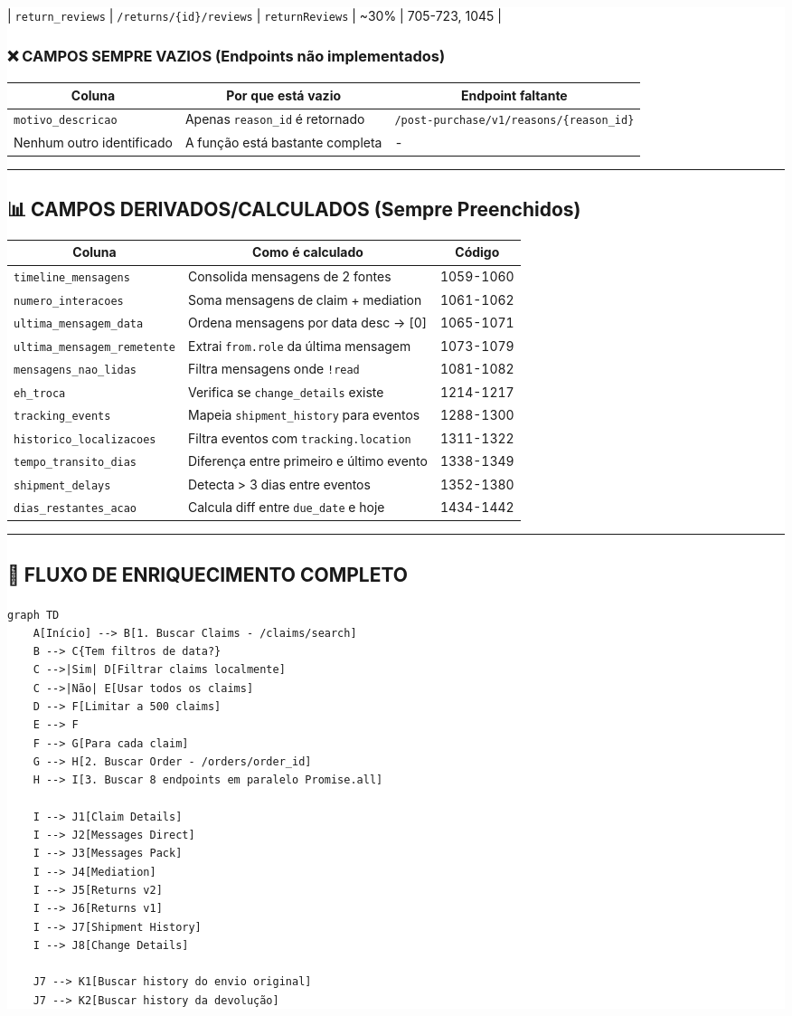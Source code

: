 | `return_reviews` | `/returns/{id}/reviews` | `returnReviews` | ~30% | 705-723, 1045 |

### ❌ CAMPOS SEMPRE VAZIOS (Endpoints não implementados)

| Coluna | Por que está vazio | Endpoint faltante |
|--------|-------------------|-------------------|
| `motivo_descricao` | Apenas `reason_id` é retornado | `/post-purchase/v1/reasons/{reason_id}` |
| Nenhum outro identificado | A função está bastante completa | - |

---

## 📊 CAMPOS DERIVADOS/CALCULADOS (Sempre Preenchidos)

| Coluna | Como é calculado | Código |
|--------|------------------|--------|
| `timeline_mensagens` | Consolida mensagens de 2 fontes | 1059-1060 |
| `numero_interacoes` | Soma mensagens de claim + mediation | 1061-1062 |
| `ultima_mensagem_data` | Ordena mensagens por data desc → [0] | 1065-1071 |
| `ultima_mensagem_remetente` | Extrai `from.role` da última mensagem | 1073-1079 |
| `mensagens_nao_lidas` | Filtra mensagens onde `!read` | 1081-1082 |
| `eh_troca` | Verifica se `change_details` existe | 1214-1217 |
| `tracking_events` | Mapeia `shipment_history` para eventos | 1288-1300 |
| `historico_localizacoes` | Filtra eventos com `tracking.location` | 1311-1322 |
| `tempo_transito_dias` | Diferença entre primeiro e último evento | 1338-1349 |
| `shipment_delays` | Detecta > 3 dias entre eventos | 1352-1380 |
| `dias_restantes_acao` | Calcula diff entre `due_date` e hoje | 1434-1442 |

---

## 🚀 FLUXO DE ENRIQUECIMENTO COMPLETO

```mermaid
graph TD
    A[Início] --> B[1. Buscar Claims - /claims/search]
    B --> C{Tem filtros de data?}
    C -->|Sim| D[Filtrar claims localmente]
    C -->|Não| E[Usar todos os claims]
    D --> F[Limitar a 500 claims]
    E --> F
    F --> G[Para cada claim]
    G --> H[2. Buscar Order - /orders/order_id]
    H --> I[3. Buscar 8 endpoints em paralelo Promise.all]
    
    I --> J1[Claim Details]
    I --> J2[Messages Direct]
    I --> J3[Messages Pack]
    I --> J4[Mediation]
    I --> J5[Returns v2]
    I --> J6[Returns v1]
    I --> J7[Shipment History]
    I --> J8[Change Details]
    
    J7 --> K1[Buscar history do envio original]
    J7 --> K2[Buscar history da devolução]
```